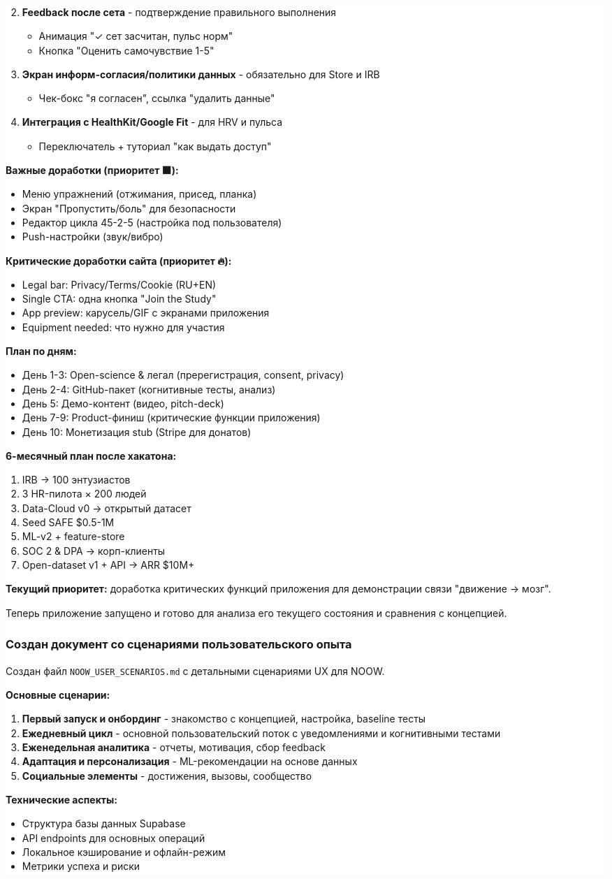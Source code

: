 2. **Feedback после сета** - подтверждение правильного выполнения
   - Анимация "✓ сет засчитан, пульс норм"
   - Кнопка "Оценить самочувствие 1-5"

3. **Экран информ-согласия/политики данных** - обязательно для Store и IRB
   - Чек-бокс "я согласен", ссылка "удалить данные"

4. **Интеграция с HealthKit/Google Fit** - для HRV и пульса
   - Переключатель + туториал "как выдать доступ"

**Важные доработки (приоритет 🟧):**
- Меню упражнений (отжимания, присед, планка)
- Экран "Пропустить/боль" для безопасности
- Редактор цикла 45-2-5 (настройка под пользователя)
- Push-настройки (звук/вибро)

**Критические доработки сайта (приоритет 🔥):**
- Legal bar: Privacy/Terms/Cookie (RU+EN)
- Single CTA: одна кнопка "Join the Study"
- App preview: карусель/GIF с экранами приложения
- Equipment needed: что нужно для участия

**План по дням:**
- День 1-3: Open-science & легал (пререгистрация, consent, privacy)
- День 2-4: GitHub-пакет (когнитивные тесты, анализ)
- День 5: Демо-контент (видео, pitch-deck)
- День 7-9: Product-финиш (критические функции приложения)
- День 10: Монетизация stub (Stripe для донатов)

**6-месячный план после хакатона:**
1. IRB → 100 энтузиастов
2. 3 HR-пилота × 200 людей
3. Data-Cloud v0 → открытый датасет
4. Seed SAFE $0.5-1M
5. ML-v2 + feature-store
6. SOC 2 & DPA → корп-клиенты
7. Open-dataset v1 + API → ARR $10M+

**Текущий приоритет:** доработка критических функций приложения для демонстрации связи "движение → мозг".

Теперь приложение запущено и готово для анализа его текущего состояния и сравнения с концепцией. 

### Создан документ со сценариями пользовательского опыта

Создан файл `NOOW_USER_SCENARIOS.md` с детальными сценариями UX для NOOW.

**Основные сценарии:**
1. **Первый запуск и онбординг** - знакомство с концепцией, настройка, baseline тесты
2. **Ежедневный цикл** - основной пользовательский поток с уведомлениями и когнитивными тестами
3. **Еженедельная аналитика** - отчеты, мотивация, сбор feedback
4. **Адаптация и персонализация** - ML-рекомендации на основе данных
5. **Социальные элементы** - достижения, вызовы, сообщество

**Технические аспекты:**
- Структура базы данных Supabase
- API endpoints для основных операций
- Локальное кэширование и офлайн-режим
- Метрики успеха и риски
